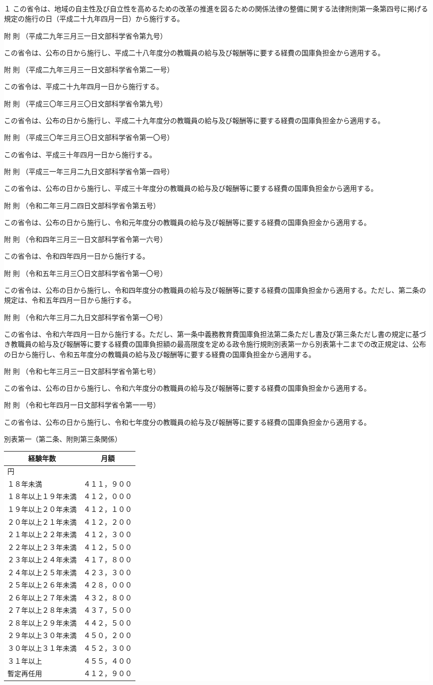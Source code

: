 １ この省令は、地域の自主性及び自立性を高めるための改革の推進を図るための関係法律の整備に関する法律附則第一条第四号に掲げる規定の施行の日（平成二十九年四月一日）から施行する。

附 則 （平成二九年三月三一日文部科学省令第九号）

この省令は、公布の日から施行し、平成二十八年度分の教職員の給与及び報酬等に要する経費の国庫負担金から適用する。

附 則 （平成二九年三月三一日文部科学省令第二一号）

この省令は、平成二十九年四月一日から施行する。

附 則 （平成三〇年三月三〇日文部科学省令第九号）

この省令は、公布の日から施行し、平成二十九年度分の教職員の給与及び報酬等に要する経費の国庫負担金から適用する。

附 則 （平成三〇年三月三〇日文部科学省令第一〇号）

この省令は、平成三十年四月一日から施行する。

附 則 （平成三一年三月二九日文部科学省令第一四号）

この省令は、公布の日から施行し、平成三十年度分の教職員の給与及び報酬等に要する経費の国庫負担金から適用する。

附 則 （令和二年三月二四日文部科学省令第五号）

この省令は、公布の日から施行し、令和元年度分の教職員の給与及び報酬等に要する経費の国庫負担金から適用する。

附 則 （令和四年三月三一日文部科学省令第一六号）

この省令は、令和四年四月一日から施行する。

附 則 （令和五年三月三〇日文部科学省令第一〇号）

この省令は、公布の日から施行し、令和四年度分の教職員の給与及び報酬等に要する経費の国庫負担金から適用する。ただし、第二条の規定は、令和五年四月一日から施行する。

附 則 （令和六年三月二九日文部科学省令第一〇号）

この省令は、令和六年四月一日から施行する。ただし、第一条中義務教育費国庫負担法第二条ただし書及び第三条ただし書の規定に基づき教職員の給与及び報酬等に要する経費の国庫負担額の最高限度を定める政令施行規則別表第一から別表第十二までの改正規定は、公布の日から施行し、令和五年度分の教職員の給与及び報酬等に要する経費の国庫負担金から適用する。

附 則 （令和七年三月三一日文部科学省令第七号）

この省令は、公布の日から施行し、令和六年度分の教職員の給与及び報酬等に要する経費の国庫負担金から適用する。

附 則 （令和七年四月一日文部科学省令第一一号）

この省令は、公布の日から施行し、令和七年度分の教職員の給与及び報酬等に要する経費の国庫負担金から適用する。

別表第一（第二条、附則第三条関係）

経験年数 | 月額  
---|---  
| 円  
１８年未満 | ４１１，９００  
１８年以上１９年未満 | ４１２，０００  
１９年以上２０年未満 | ４１２，１００  
２０年以上２１年未満 | ４１２，２００  
２１年以上２２年未満 | ４１２，３００  
２２年以上２３年未満 | ４１２，５００  
２３年以上２４年未満 | ４１７，８００  
２４年以上２５年未満 | ４２３，３００  
２５年以上２６年未満 | ４２８，０００  
２６年以上２７年未満 | ４３２，８００  
２７年以上２８年未満 | ４３７，５００  
２８年以上２９年未満 | ４４２，５００  
２９年以上３０年未満 | ４５０，２００  
３０年以上３１年未満 | ４５２，３００  
３１年以上 | ４５５，４００  
暫定再任用 | ４１２，９００  
  